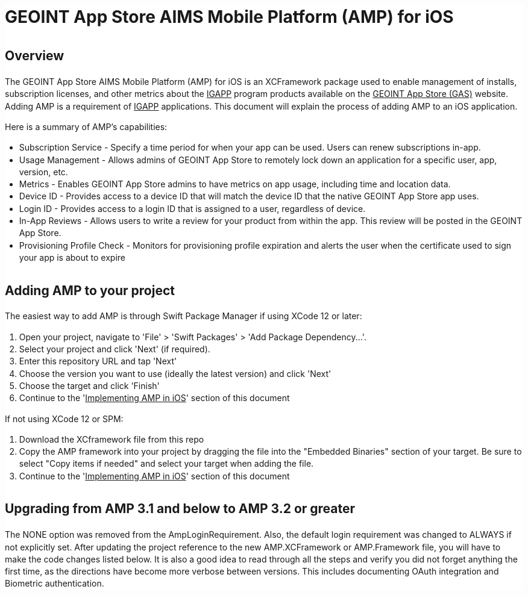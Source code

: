 # GEOINT App Store AIMS Mobile Platform (AMP) for iOS

## Overview

The GEOINT App Store AIMS Mobile Platform (AMP) for iOS is an XCFramework package used to enable management of installs, 
subscription licenses, and other metrics about the [IGAPP](https://igapp.com/) program products available on the 
[GEOINT App Store (GAS)](https://apps.nga.mil) website. Adding AMP is a requirement of [IGAPP](https://igapp.com/) applications. 
This document will explain the process of adding AMP to an iOS application. 

Here is a summary of AMP’s capabilities:

- Subscription Service - Specify a time period for when your app can be used. Users can renew subscriptions in-app.
- Usage Management - Allows admins of GEOINT App Store to remotely lock down an application for a specific user, app, version, etc.
- Metrics - Enables GEOINT App Store admins to have metrics on app usage, including time and location data.
- Device ID - Provides access to a device ID that will match the device ID that the native GEOINT App Store app uses.
- Login ID - Provides access to a login ID that is assigned to a user, regardless of device.
- In-App Reviews - Allows users to write a review for your product from within the app.  This review will be posted in the GEOINT App 
Store.
- Provisioning Profile Check - Monitors for provisioning profile expiration and alerts the user when the certificate used to sign your 
app is about to expire

## Adding AMP to your project

The easiest way to add AMP is through Swift Package Manager if using XCode 12 or later:  
1.  Open your project, navigate to 'File' > 'Swift Packages' > 'Add Package Dependency...'.  
2.  Select your project and click 'Next' (if required).  
3.  Enter this repository URL and tap 'Next'
4.  Choose the version you want to use (ideally the latest version) and click 'Next'
5.  Choose the target and click 'Finish'
6.  Continue to the '[Implementing AMP in iOS](#implementing-amp-in-ios)' section of this document

If not using XCode 12 or SPM:
1.  Download the XCframework file from this repo 
2.  Copy the AMP framework into your project by dragging the file into the "Embedded Binaries" section of your target. Be sure to select 
"Copy items if needed" and select your target when adding the file.
3.  Continue to the '[Implementing AMP in iOS](#implementing-amp-in-ios)' section of this document

## Upgrading from AMP 3.1 and below to AMP 3.2 or greater

The NONE option was removed from the AmpLoginRequirement.  Also, the default login requirement was changed to ALWAYS if not explicitly 
set.  After updating the project reference to the new AMP.XCFramework or AMP.Framework file, you will have to make the code changes 
listed below.  It is also a good idea to read through all the steps and verify you did not forget anything the first time, as the 
directions have become more verbose between versions.  This includes documenting OAuth integration and Biometric authentication.

